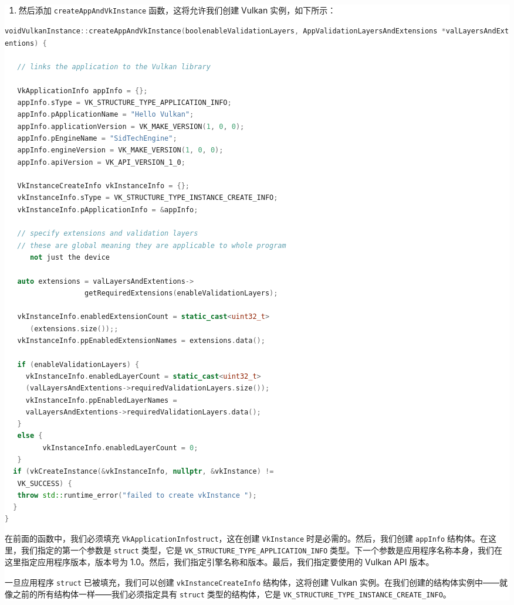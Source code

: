 1.  然后添加 `createAppAndVkInstance` 函数，这将允许我们创建 Vulkan 实例，如下所示：

```cpp
voidVulkanInstance::createAppAndVkInstance(boolenableValidationLayers, AppValidationLayersAndExtensions *valLayersAndExtentions) { 

   // links the application to the Vulkan library 

   VkApplicationInfo appInfo = {}; 
   appInfo.sType = VK_STRUCTURE_TYPE_APPLICATION_INFO; 
   appInfo.pApplicationName = "Hello Vulkan"; 
   appInfo.applicationVersion = VK_MAKE_VERSION(1, 0, 0); 
   appInfo.pEngineName = "SidTechEngine"; 
   appInfo.engineVersion = VK_MAKE_VERSION(1, 0, 0); 
   appInfo.apiVersion = VK_API_VERSION_1_0; 

   VkInstanceCreateInfo vkInstanceInfo = {}; 
   vkInstanceInfo.sType = VK_STRUCTURE_TYPE_INSTANCE_CREATE_INFO; 
   vkInstanceInfo.pApplicationInfo = &appInfo; 

   // specify extensions and validation layers 
   // these are global meaning they are applicable to whole program 
      not just the device 

   auto extensions = valLayersAndExtentions->
                   getRequiredExtensions(enableValidationLayers); 

   vkInstanceInfo.enabledExtensionCount = static_cast<uint32_t>
      (extensions.size());; 
   vkInstanceInfo.ppEnabledExtensionNames = extensions.data(); 

   if (enableValidationLayers) { 
     vkInstanceInfo.enabledLayerCount = static_cast<uint32_t>
     (valLayersAndExtentions->requiredValidationLayers.size()); 
     vkInstanceInfo.ppEnabledLayerNames = 
     valLayersAndExtentions->requiredValidationLayers.data(); 
   } 
   else { 
         vkInstanceInfo.enabledLayerCount = 0; 
   } 
  if (vkCreateInstance(&vkInstanceInfo, nullptr, &vkInstance) !=
   VK_SUCCESS) {
   throw std::runtime_error("failed to create vkInstance ");
  }
}   
```

在前面的函数中，我们必须填充 `VkApplicationInfostruct`，这在创建 `VkInstance` 时是必需的。然后，我们创建 `appInfo` 结构体。在这里，我们指定的第一个参数是 `struct` 类型，它是 `VK_STRUCTURE_TYPE_APPLICATION_INFO` 类型。下一个参数是应用程序名称本身，我们在这里指定应用程序版本，版本号为 1.0。然后，我们指定引擎名称和版本。最后，我们指定要使用的 Vulkan API 版本。

一旦应用程序 `struct` 已被填充，我们可以创建 `vkInstanceCreateInfo` 结构体，这将创建 Vulkan 实例。在我们创建的结构体实例中——就像之前的所有结构体一样——我们必须指定具有 `struct` 类型的结构体，它是 `VK_STRUCTURE_TYPE_INSTANCE_CREATE_INFO`。
